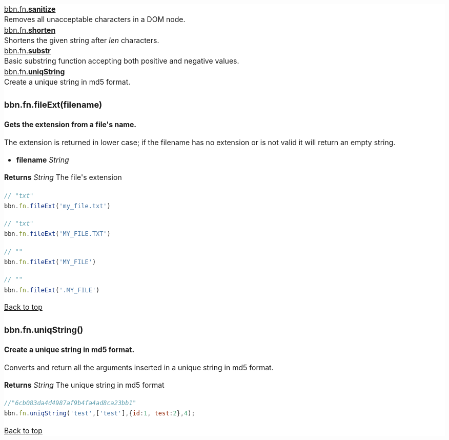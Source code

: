 [bbn.fn.__sanitize__](#sanitize)  
Removes all unacceptable characters in a DOM node.  
[bbn.fn.__shorten__](#shorten)  
Shortens the given string after *len* characters.  
[bbn.fn.__substr__](#substr)  
Basic substring function accepting both positive and negative values.  
[bbn.fn.__uniqString__](#uniqString)  
Create a unique string in md5 format.  


### <a name="fileExt"></a>bbn.fn.fileExt(filename)

  __Gets the extension from a file's name.__

  The extension is returned in lower case; if the filename has no extension
or is not valid it will return an empty string.

  * __filename__ _String_ 

  __Returns__ _String_ The file's extension


```javascript
// "txt"
bbn.fn.fileExt('my_file.txt')
```



```javascript
// "txt"
bbn.fn.fileExt('MY_FILE.TXT')
```



```javascript
// ""
bbn.fn.fileExt('MY_FILE')
```



```javascript
// ""
bbn.fn.fileExt('.MY_FILE')
```

[Back to top](#bbn_top)  

### <a name="uniqString"></a>bbn.fn.uniqString()

  __Create a unique string in md5 format.__

  Converts and return all the arguments inserted in a unique string in md5 format.


  __Returns__ _String_ The unique string in md5 format


```javascript
//"6cb083da4d4987af9b4fa4ad8ca23bb1"
bbn.fn.uniqString('test',['test'],{id:1, test:2},4);
```
[Back to top](#bbn_top)  
